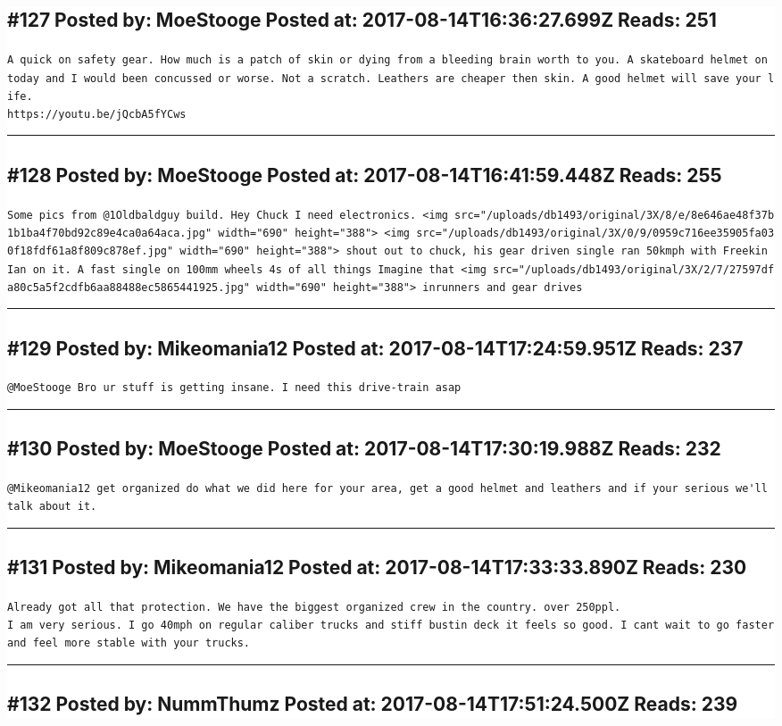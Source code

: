 ## \#127 Posted by: MoeStooge Posted at: 2017-08-14T16:36:27.699Z Reads: 251

```
A quick on safety gear. How much is a patch of skin or dying from a bleeding brain worth to you. A skateboard helmet on today and I would been concussed or worse. Not a scratch. Leathers are cheaper then skin. A good helmet will save your life. 
https://youtu.be/jQcbA5fYCws
```

---
## \#128 Posted by: MoeStooge Posted at: 2017-08-14T16:41:59.448Z Reads: 255

```
Some pics from @1Oldbaldguy build. Hey Chuck I need electronics. <img src="/uploads/db1493/original/3X/8/e/8e646ae48f37b1b1ba4f70bd92c89e4ca0a64aca.jpg" width="690" height="388"> <img src="/uploads/db1493/original/3X/0/9/0959c716ee35905fa030f18fdf61a8f809c878ef.jpg" width="690" height="388"> shout out to chuck, his gear driven single ran 50kmph with Freekin Ian on it. A fast single on 100mm wheels 4s of all things Imagine that <img src="/uploads/db1493/original/3X/2/7/27597dfa80c5a5f2cdfb6aa88488ec5865441925.jpg" width="690" height="388"> inrunners and gear drives
```

---
## \#129 Posted by: Mikeomania12 Posted at: 2017-08-14T17:24:59.951Z Reads: 237

```
@MoeStooge Bro ur stuff is getting insane. I need this drive-train asap
```

---
## \#130 Posted by: MoeStooge Posted at: 2017-08-14T17:30:19.988Z Reads: 232

```
@Mikeomania12 get organized do what we did here for your area, get a good helmet and leathers and if your serious we'll talk about it.
```

---
## \#131 Posted by: Mikeomania12 Posted at: 2017-08-14T17:33:33.890Z Reads: 230

```
Already got all that protection. We have the biggest organized crew in the country. over 250ppl.
I am very serious. I go 40mph on regular caliber trucks and stiff bustin deck it feels so good. I cant wait to go faster and feel more stable with your trucks.
```

---
## \#132 Posted by: NummThumz Posted at: 2017-08-14T17:51:24.500Z Reads: 239
